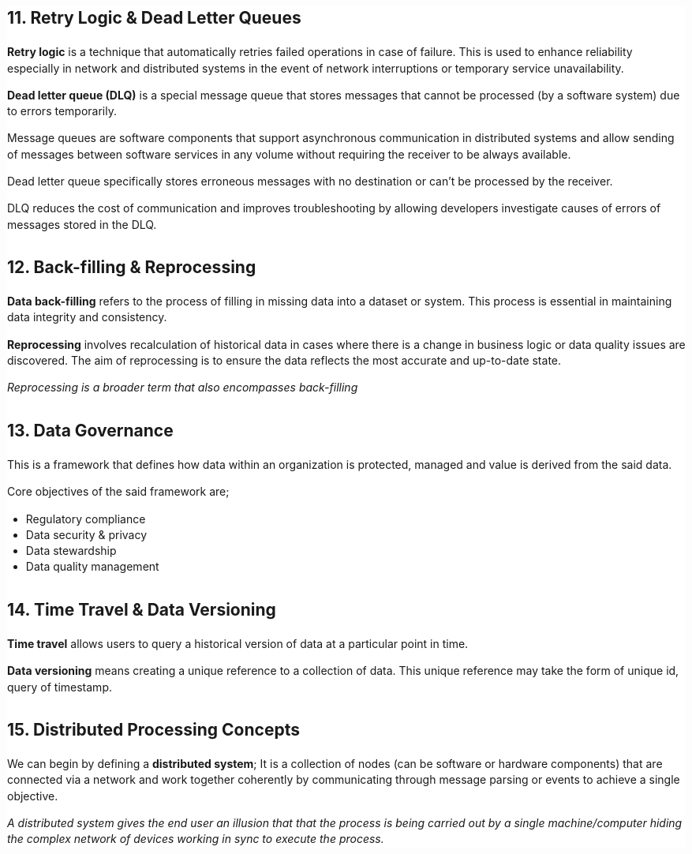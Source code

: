 ## 11. Retry Logic & Dead Letter Queues
**Retry logic** is a technique that automatically retries failed operations in case of failure. This is used to enhance reliability especially in network and distributed systems in the event of network interruptions or temporary service unavailability.

**Dead letter queue (DLQ)** is a special message queue that stores messages that cannot be processed (by a software system) due to errors temporarily.

Message queues are software components that support asynchronous communication in distributed systems and allow sending of messages between software services in any volume without requiring the receiver to be always available.

Dead letter queue specifically stores erroneous messages with no destination or can’t be processed by the receiver.

DLQ reduces the cost of communication and improves troubleshooting by allowing developers investigate causes of errors of messages stored in the DLQ.

## 12. Back-filling & Reprocessing
**Data back-filling** refers to the process of filling in missing data into a dataset or system. This process is essential in maintaining data integrity and consistency.

**Reprocessing** involves recalculation of historical data in cases where there is a change in business logic or data quality issues are discovered. The aim of reprocessing is to ensure the data reflects the most accurate and up-to-date state.
 
*Reprocessing is a broader term that also encompasses back-filling*

## 13. Data Governance
This is a framework that defines how data within an organization is protected, managed and value is derived from the said data.

Core objectives of the said framework are;

- Regulatory compliance
- Data security & privacy
- Data stewardship
- Data quality management

## 14. Time Travel & Data Versioning
**Time travel** allows users to query a historical version of data at a particular point in time.

**Data versioning** means creating a unique reference to a collection of data. This unique reference may take the form of unique id, query of timestamp.

## 15. Distributed Processing Concepts

We can begin by defining a **distributed system**; It is a collection of nodes (can be software or hardware components) that are connected via a network and work together coherently by communicating through message parsing or events to achieve a single objective.

*A distributed system gives the end user an illusion that that the process is being carried out by a single machine/computer hiding the complex network of devices working in sync to execute the process.*
